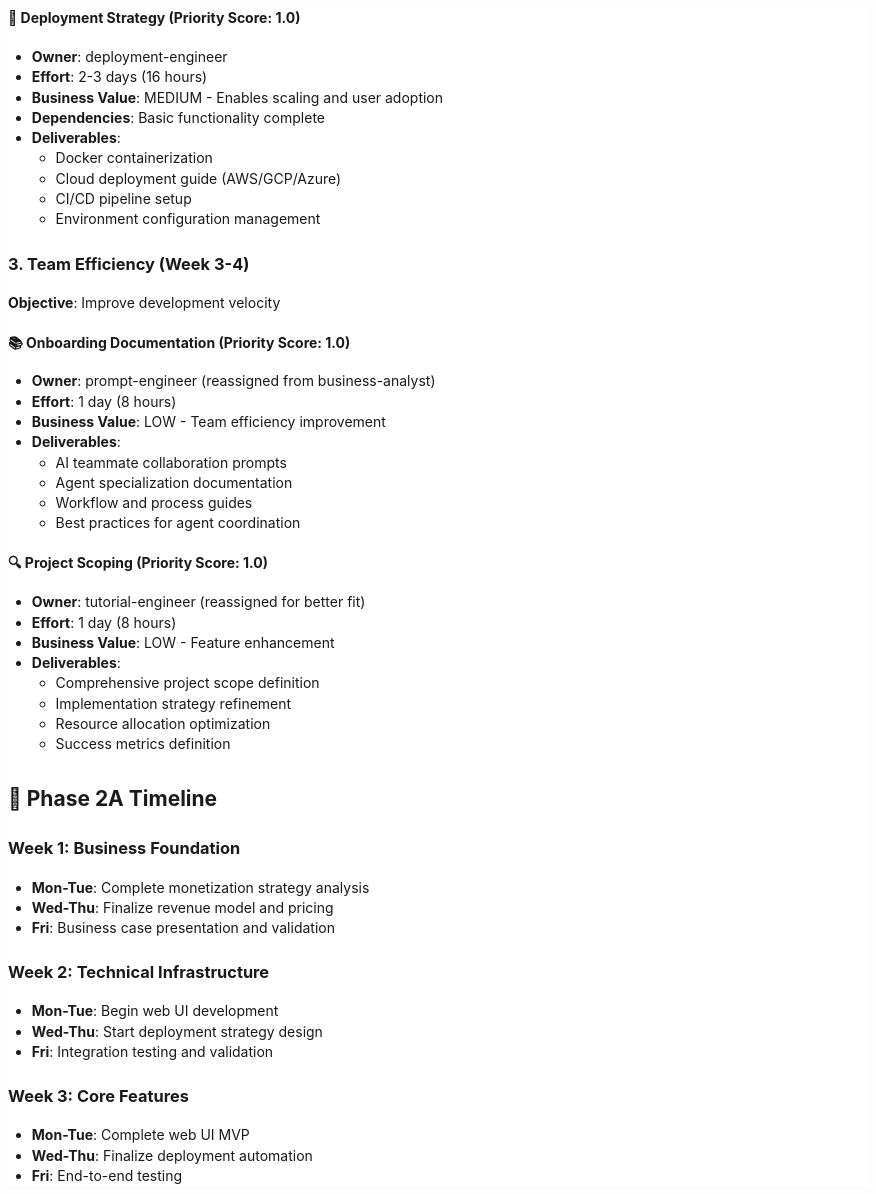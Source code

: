 #### 🚀 **Deployment Strategy** (Priority Score: 1.0)
- **Owner**: deployment-engineer
- **Effort**: 2-3 days (16 hours)
- **Business Value**: MEDIUM - Enables scaling and user adoption
- **Dependencies**: Basic functionality complete
- **Deliverables**:
  - Docker containerization
  - Cloud deployment guide (AWS/GCP/Azure)
  - CI/CD pipeline setup
  - Environment configuration management

### **3. Team Efficiency (Week 3-4)**
**Objective**: Improve development velocity

#### 📚 **Onboarding Documentation** (Priority Score: 1.0)
- **Owner**: prompt-engineer (reassigned from business-analyst)
- **Effort**: 1 day (8 hours)  
- **Business Value**: LOW - Team efficiency improvement
- **Deliverables**:
  - AI teammate collaboration prompts
  - Agent specialization documentation
  - Workflow and process guides
  - Best practices for agent coordination

#### 🔍 **Project Scoping** (Priority Score: 1.0)
- **Owner**: tutorial-engineer (reassigned for better fit)
- **Effort**: 1 day (8 hours)
- **Business Value**: LOW - Feature enhancement
- **Deliverables**:
  - Comprehensive project scope definition
  - Implementation strategy refinement
  - Resource allocation optimization
  - Success metrics definition

## 📅 **Phase 2A Timeline**

### **Week 1: Business Foundation**
- **Mon-Tue**: Complete monetization strategy analysis
- **Wed-Thu**: Finalize revenue model and pricing
- **Fri**: Business case presentation and validation

### **Week 2: Technical Infrastructure** 
- **Mon-Tue**: Begin web UI development
- **Wed-Thu**: Start deployment strategy design
- **Fri**: Integration testing and validation

### **Week 3: Core Features**
- **Mon-Tue**: Complete web UI MVP
- **Wed-Thu**: Finalize deployment automation
- **Fri**: End-to-end testing
